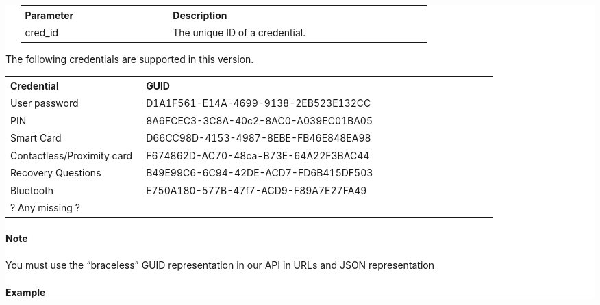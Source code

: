<table style="width:95%;margin-left:auto;margin-right:auto;">
  <tr>
    <th style="width:20%" ALIGN="left">Parameter</th>
    <th style="width:35%" ALIGN="left">Description</th>
  </tr>
  <tr>
  <td valign="top">cred_id</td>
  <td valign="top">The unique ID of a credential.</td>
  </tr>
</table>

The following credentials are supported in this version.  

<table style="width:100%;margin-left:auto;margin-right:auto;">
  <tr>
    <th style="width:27%" ALIGN="left">Credential</th>
    <th style="width:70%" ALIGN="left">GUID</th>
  </tr>
  <tr>
  	<td valign="top">User password</td>
  	<td valign="top">D1A1F561-E14A-4699-9138-2EB523E132CC</td>
  </tr>
	<tr>
   	<td valign="top">PIN</td>
   	<td valign="top">8A6FCEC3-3C8A-40c2-8AC0-A039EC01BA05</td>
  </tr>
	<tr>
	  <td valign="top">Smart Card</td>
	  <td valign="top">D66CC98D-4153-4987-8EBE-FB46E848EA98</td>
	</tr>
	<tr>
	  <td valign="top">Contactless/Proximity card</td>
	  <td valign="top">F674862D-AC70-48ca-B73E-64A22F3BAC44</td>
	</tr>
	<tr>
		<td valign="top">Recovery Questions</td>
		<td valign="top">B49E99C6-6C94-42DE-ACD7-FD6B415DF503</td>
	</tr>
	<tr>
		<td valign="top">Bluetooth</td>
		<td valign="top">E750A180-577B-47f7-ACD9-F89A7E27FA49</td>
	</tr>
	<tr>
		<td valign="top">? Any missing ?</td>
		<td valign="top"></td>
	</tr> 				 			 	
</table>

#### Note

You must use the “braceless” GUID representation in our API in URLs and JSON representation

#### Example  
